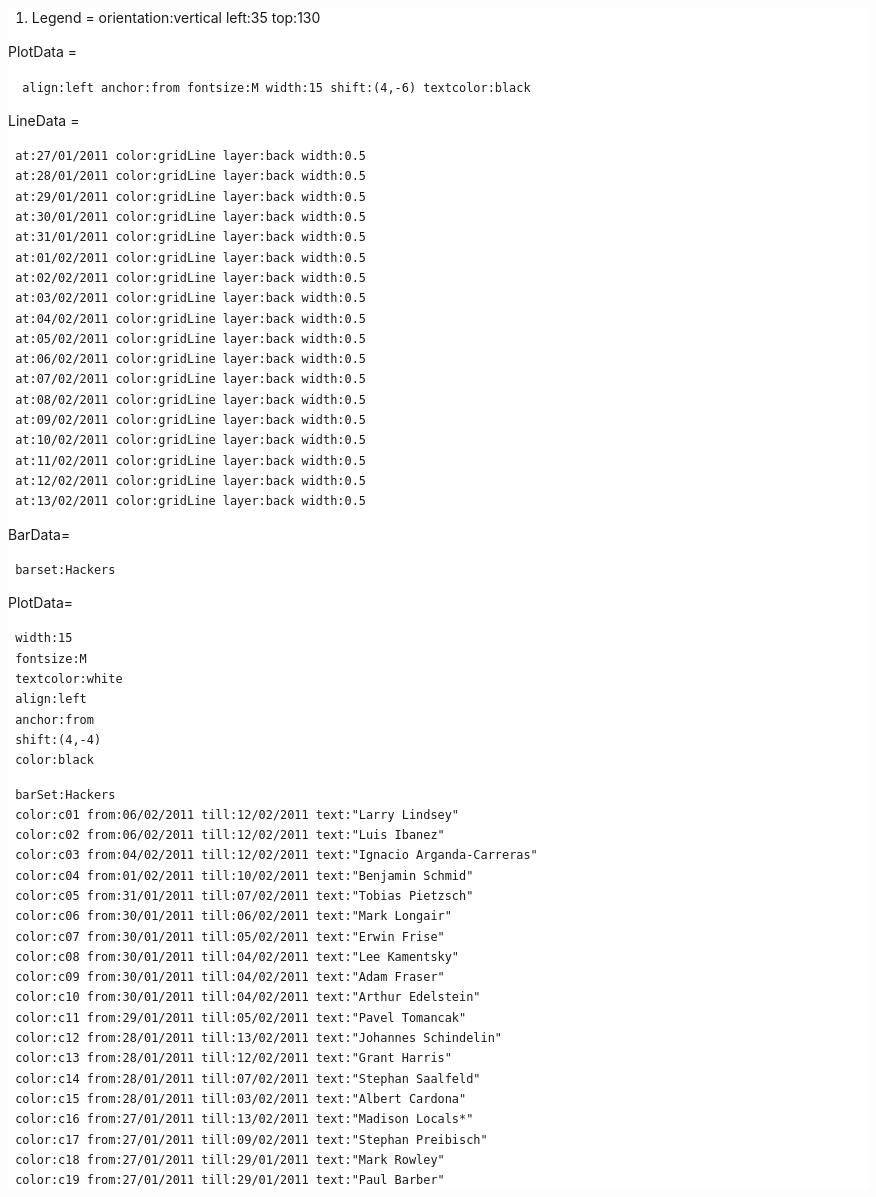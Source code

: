 1.  Legend = orientation:vertical left:35 top:130

PlotData =

`  align:left anchor:from fontsize:M width:15 shift:(4,-6) textcolor:black`

LineData =

` at:27/01/2011 color:gridLine layer:back width:0.5`  
` at:28/01/2011 color:gridLine layer:back width:0.5`  
` at:29/01/2011 color:gridLine layer:back width:0.5`  
` at:30/01/2011 color:gridLine layer:back width:0.5`  
` at:31/01/2011 color:gridLine layer:back width:0.5`  
` at:01/02/2011 color:gridLine layer:back width:0.5`  
` at:02/02/2011 color:gridLine layer:back width:0.5`  
` at:03/02/2011 color:gridLine layer:back width:0.5`  
` at:04/02/2011 color:gridLine layer:back width:0.5`  
` at:05/02/2011 color:gridLine layer:back width:0.5`  
` at:06/02/2011 color:gridLine layer:back width:0.5`  
` at:07/02/2011 color:gridLine layer:back width:0.5`  
` at:08/02/2011 color:gridLine layer:back width:0.5`  
` at:09/02/2011 color:gridLine layer:back width:0.5`  
` at:10/02/2011 color:gridLine layer:back width:0.5`  
` at:11/02/2011 color:gridLine layer:back width:0.5`  
` at:12/02/2011 color:gridLine layer:back width:0.5`  
` at:13/02/2011 color:gridLine layer:back width:0.5`

BarData=

` barset:Hackers`

PlotData=

` width:15`  
` fontsize:M`  
` textcolor:white`  
` align:left`  
` anchor:from`  
` shift:(4,-4)`  
` color:black`

` barSet:Hackers`  
` color:c01 from:06/02/2011 till:12/02/2011 text:"Larry Lindsey"`  
` color:c02 from:06/02/2011 till:12/02/2011 text:"Luis Ibanez"`  
` color:c03 from:04/02/2011 till:12/02/2011 text:"Ignacio Arganda-Carreras"`  
` color:c04 from:01/02/2011 till:10/02/2011 text:"Benjamin Schmid"`  
` color:c05 from:31/01/2011 till:07/02/2011 text:"Tobias Pietzsch"`  
` color:c06 from:30/01/2011 till:06/02/2011 text:"Mark Longair"`  
` color:c07 from:30/01/2011 till:05/02/2011 text:"Erwin Frise"`  
` color:c08 from:30/01/2011 till:04/02/2011 text:"Lee Kamentsky"`  
` color:c09 from:30/01/2011 till:04/02/2011 text:"Adam Fraser"`  
` color:c10 from:30/01/2011 till:04/02/2011 text:"Arthur Edelstein"`  
` color:c11 from:29/01/2011 till:05/02/2011 text:"Pavel Tomancak"`  
` color:c12 from:28/01/2011 till:13/02/2011 text:"Johannes Schindelin"`  
` color:c13 from:28/01/2011 till:12/02/2011 text:"Grant Harris"`  
` color:c14 from:28/01/2011 till:07/02/2011 text:"Stephan Saalfeld"`  
` color:c15 from:28/01/2011 till:03/02/2011 text:"Albert Cardona"`  
` color:c16 from:27/01/2011 till:13/02/2011 text:"Madison Locals*"`  
` color:c17 from:27/01/2011 till:09/02/2011 text:"Stephan Preibisch"`  
` color:c18 from:27/01/2011 till:29/01/2011 text:"Mark Rowley"`  
` color:c19 from:27/01/2011 till:29/01/2011 text:"Paul Barber"`
